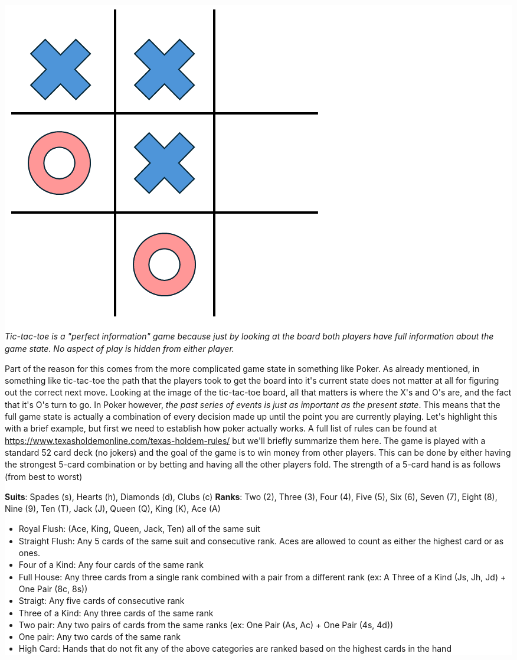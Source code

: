   <img src="../img/posts/Images_PokerBot/tic-tac-toe.png" alt="tic-tac-toe">
  <p><em>Tic-tac-toe is a "perfect information" game because just by looking at the board both players have full information about the game state. No aspect of play is hidden from either player.</em></p>
</div>

Part of the reason for this comes from the more complicated game state in something like Poker. As already mentioned, in something like tic-tac-toe the path that the players took to get the board into it's current state does not matter at all for figuring out the correct next move. Looking at the image of the tic-tac-toe board, all that matters is where the X's and O's are, and the fact that it's O's turn to go. In Poker however, *the past series of events is just as important as the present state*. This means that the full game state is actually a combination of every decision made up until the point you are currently playing. Let's highlight this with a brief example, but first we need to establish how poker actually works. A full list of rules can be found at https://www.texasholdemonline.com/texas-holdem-rules/ but we'll briefly summarize them here. The game is played with a standard 52 card deck (no jokers) and the goal of the game is to win money from other players. This can be done by either having the strongest 5-card combination or by betting and having all the other players fold. The strength of a 5-card hand is as follows (from best to worst)

**Suits**: Spades (s), Hearts (h), Diamonds (d), Clubs (c)
**Ranks**: Two (2), Three (3), Four (4), Five (5), Six (6), Seven (7), Eight (8), Nine (9), Ten (T), Jack (J), Queen (Q), King (K), Ace (A)

- Royal Flush: (Ace, King, Queen, Jack, Ten) all of the same suit
- Straight Flush: Any 5 cards of the same suit and consecutive rank. Aces are allowed to count as either the highest card or as ones.
- Four of a Kind: Any four cards of the same rank
- Full House: Any three cards from a single rank combined with a pair from a different rank (ex: A Three of a Kind (Js, Jh, Jd) + One Pair (8c, 8s))
- Straigt: Any five cards of consecutive rank
- Three of a Kind: Any three cards of the same rank
- Two pair: Any two pairs of cards from the same ranks (ex: One Pair (As, Ac) + One Pair (4s, 4d))
- One pair: Any two cards of the same rank
- High Card: Hands that do not fit any of the above categories are ranked based on the highest cards in the hand
